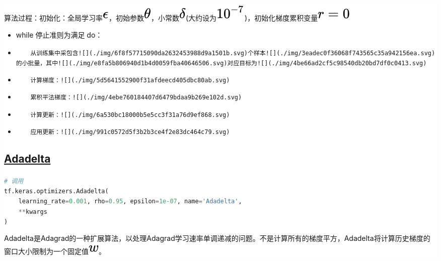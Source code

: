 算法过程：初始化：全局学习率![](./img/92e4da341fe8f4cd46192f21b6ff3aa7.svg)，初始参数![](./img/2554a2bb846cffd697389e5dc8912759.svg)，小常数![](./img/77a3b715842b45e440a5bee15357ad29.svg)(大约设为![](./img/3907c05eab507b9f90ead1144d524c7c.svg))，初始化梯度累积变量![](./img/6252ab7a75ac12de93c41861a9d69a8c.svg)

- while 停止准则为满足 do：
-         从训练集中采包含![](./img/6f8f57715090da2632453988d9a1501b.svg)个样本![](./img/3eadec0f36068f743565c35a942156ea.svg)的小批量，其中![](./img/e8fa5b806940d1b4d0059fba40646506.svg)对应目标为![](./img/4be66ad2cf5c98540db20bd7df0c0413.svg)
-         计算梯度：![](./img/5d5641552900f31afdeecd405dbc80ab.svg)
-         累积平法梯度：![](./img/4ebe760184407d6479bdaa9b269e102d.svg)
-         计算更新：![](./img/6a530bc18000b5e5cc3f31a76d9ef868.svg)
-         应用更新：![](./img/991c0572d5f3b2b3ce4f2e83dc464c79.svg)

<a name="LCeMB"></a>
## [Adadelta](https://www.tensorflow.org/api_docs/python/tf/keras/optimizers/Adadelta)
```python
# 调用
tf.keras.optimizers.Adadelta(
    learning_rate=0.001, rho=0.95, epsilon=1e-07, name='Adadelta',
    **kwargs
)
```
Adadelta是Adagrad的一种扩展算法，以处理Adagrad学习速率单调递减的问题。不是计算所有的梯度平方，Adadelta将计算历史梯度的窗口大小限制为一个固定值![](./img/f1290186a5d0b1ceab27f4e77c0c5d68.svg)。
